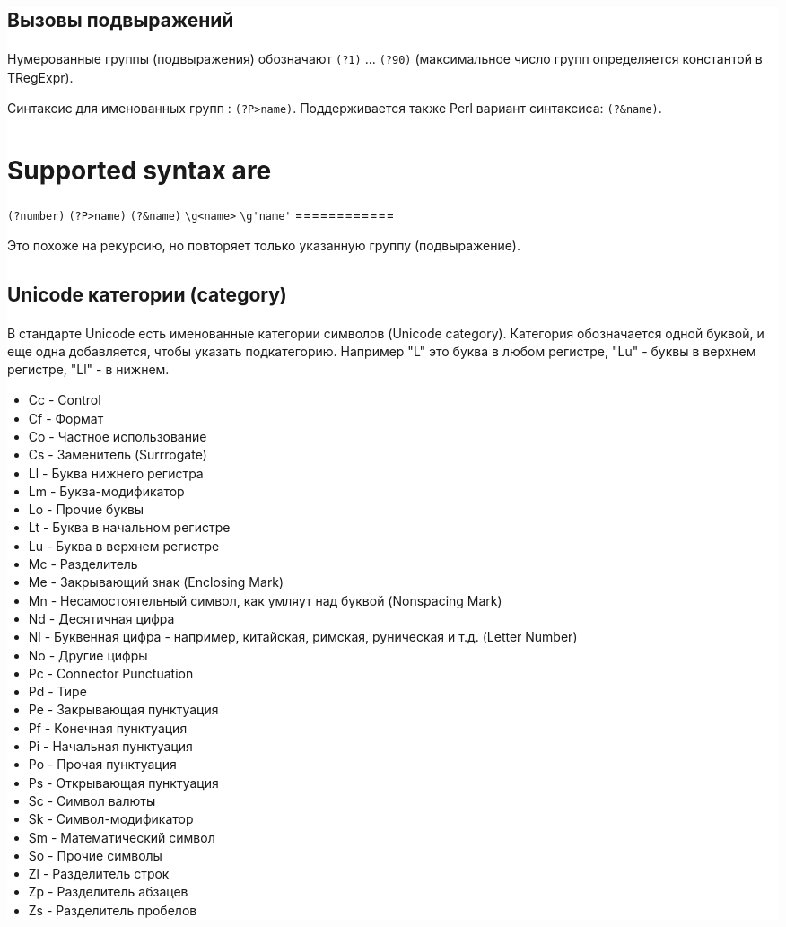 ## Вызовы подвыражений

Нумерованные группы (подвыражения) обозначают `(?1)` ... `(?90)`
(максимальное число групп определяется константой в TRegExpr).

Синтаксис для именованных групп : `(?P>name)`. Поддерживается также Perl
вариант синтаксиса: `(?&name)`.

# Supported syntax are

`(?number)` `(?P>name)` `(?&name)` `\g<name>` `\g'name'` ============

Это похоже на рекурсию, но повторяет только указанную группу
(подвыражение).

## Unicode категории (category)

В стандарте Unicode есть именованные категории символов (Unicode
category). Категория обозначается одной буквой, и еще одна добавляется,
чтобы указать подкатегорию. Например "L" это буква в любом регистре,
"Lu" - буквы в верхнем регистре, "Ll" - в нижнем.

- Cc - Control
- Cf - Формат
- Co - Частное использование
- Cs - Заменитель (Surrrogate)
- Ll - Буква нижнего регистра
- Lm - Буква-модификатор
- Lo - Прочие буквы
- Lt - Буква в начальном регистре
- Lu - Буква в верхнем регистре
- Mc - Разделитель
- Me - Закрывающий знак (Enclosing Mark)
- Mn - Несамостоятельный символ, как умляут над буквой (Nonspacing Mark)
- Nd - Десятичная цифра
- Nl - Буквенная цифра - например, китайская, римская, руническая и т.д.
  (Letter Number)
- No - Другие цифры
- Pc - Connector Punctuation
- Pd - Тире
- Pe - Закрывающая пунктуация
- Pf - Конечная пунктуация
- Pi - Начальная пунктуация
- Po - Прочая пунктуация
- Ps - Открывающая пунктуация
- Sc - Символ валюты
- Sk - Символ-модификатор
- Sm - Математический символ
- So - Прочие символы
- Zl - Разделитель строк
- Zp - Разделитель абзацев
- Zs - Разделитель пробелов
